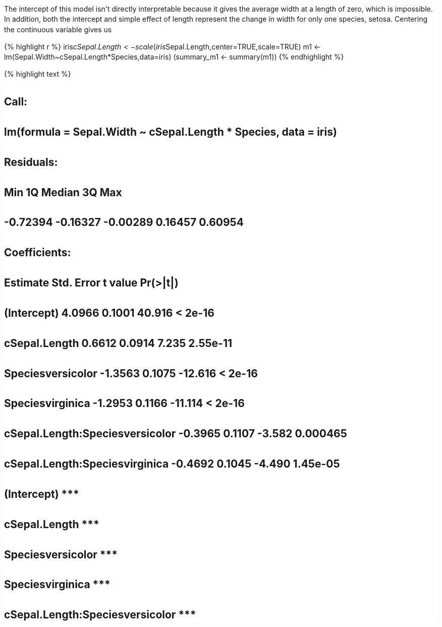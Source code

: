 The intercept of this model isn't directly interpretable because it gives the average width at a length of zero, which is impossible. In addition, both the intercept and simple effect of length represent the change in width for only one species, setosa. Centering the continuous variable gives us



{% highlight r %}
    iris$cSepal.Length <- scale(iris$Sepal.Length,center=TRUE,scale=TRUE)
    m1 <- lm(Sepal.Width~cSepal.Length*Species,data=iris)
    (summary_m1 <- summary(m1))
{% endhighlight %}



{% highlight text %}
## 
## Call:
## lm(formula = Sepal.Width ~ cSepal.Length * Species, data = iris)
## 
## Residuals:
##      Min       1Q   Median       3Q      Max 
## -0.72394 -0.16327 -0.00289  0.16457  0.60954 
## 
## Coefficients:
##                                 Estimate Std. Error t value Pr(>|t|)
## (Intercept)                       4.0966     0.1001  40.916  < 2e-16
## cSepal.Length                     0.6612     0.0914   7.235 2.55e-11
## Speciesversicolor                -1.3563     0.1075 -12.616  < 2e-16
## Speciesvirginica                 -1.2953     0.1166 -11.114  < 2e-16
## cSepal.Length:Speciesversicolor  -0.3965     0.1107  -3.582 0.000465
## cSepal.Length:Speciesvirginica   -0.4692     0.1045  -4.490 1.45e-05
##                                    
## (Intercept)                     ***
## cSepal.Length                   ***
## Speciesversicolor               ***
## Speciesvirginica                ***
## cSepal.Length:Speciesversicolor ***